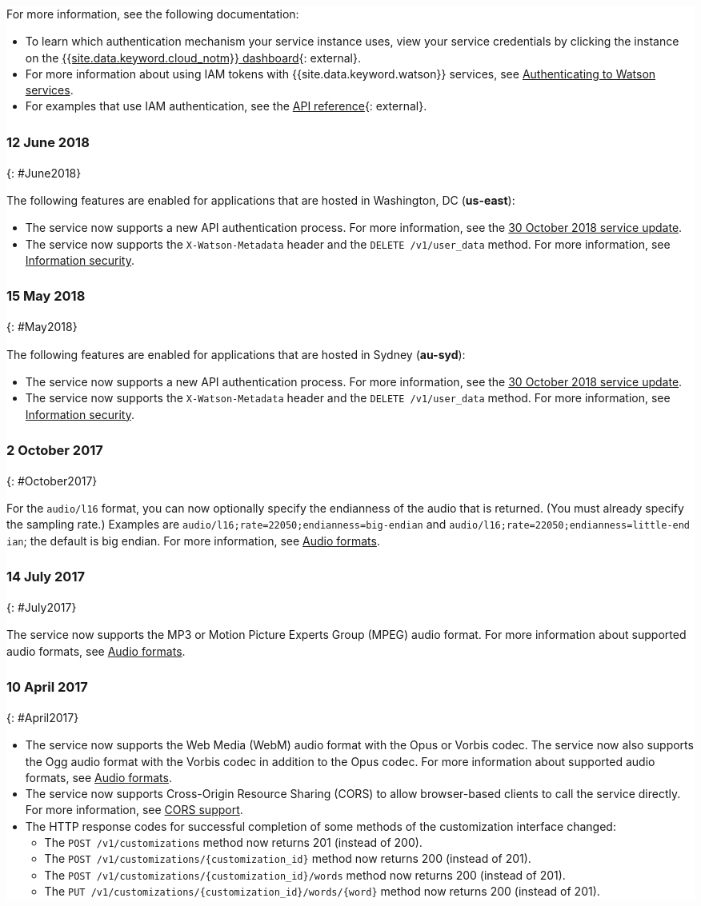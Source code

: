 For more information, see the following documentation:

-   To learn which authentication mechanism your service instance uses, view your service credentials by clicking the instance on the [{{site.data.keyword.cloud_notm}} dashboard](https://{DomainName}/dashboard/apps){: external}.
-   For more information about using IAM tokens with {{site.data.keyword.watson}} services, see [Authenticating to Watson services](/docs/watson?topic=watson-iam).
-   For examples that use IAM authentication, see the [API reference](https://{DomainName}/apidocs/text-to-speech){: external}.

### 12 June 2018
{: #June2018}

The following features are enabled for applications that are hosted in Washington, DC (**us-east**):

-   The service now supports a new API authentication process. For more information, see the [30 October 2018 service update](#October2018).
-   The service now supports the `X-Watson-Metadata` header and the `DELETE /v1/user_data` method. For more information, see [Information security](/docs/text-to-speech?topic=text-to-speech-information-security).

### 15 May 2018
{: #May2018}

The following features are enabled for applications that are hosted in Sydney (**au-syd**):

-   The service now supports a new API authentication process. For more information, see the [30 October 2018 service update](#October2018).
-   The service now supports the `X-Watson-Metadata` header and the `DELETE /v1/user_data` method. For more information, see [Information security](/docs/text-to-speech?topic=text-to-speech-information-security).

### 2 October 2017
{: #October2017}

For the `audio/l16` format, you can now optionally specify the endianness of the audio that is returned. (You must already specify the sampling rate.) Examples are `audio/l16;rate=22050;endianness=big-endian` and `audio/l16;rate=22050;endianness=little-endian`; the default is big endian. For more information, see [Audio formats](/docs/text-to-speech?topic=text-to-speech-audioFormats).

### 14 July 2017
{: #July2017}

The service now supports the MP3 or Motion Picture Experts Group (MPEG) audio format. For more information about supported audio formats, see [Audio formats](/docs/text-to-speech?topic=text-to-speech-audioFormats).

### 10 April 2017
{: #April2017}

-   The service now supports the Web Media (WebM) audio format with the Opus or Vorbis codec. The service now also supports the Ogg audio format with the Vorbis codec in addition to the Opus codec. For more information about supported audio formats, see [Audio formats](/docs/text-to-speech?topic=text-to-speech-audioFormats).
-   The service now supports Cross-Origin Resource Sharing (CORS) to allow browser-based clients to call the service directly. For more information, see [CORS support](/docs/text-to-speech?topic=text-to-speech-overview#cors).
-   The HTTP response codes for successful completion of some methods of the customization interface changed:
    -   The `POST /v1/customizations` method now returns 201 (instead of 200).
    -   The `POST /v1/customizations/{customization_id}` method now returns 200 (instead of 201).
    -   The `POST /v1/customizations/{customization_id}/words` method now returns 200 (instead of 201).
    -   The `PUT /v1/customizations/{customization_id}/words/{word}` method now returns 200 (instead of 201).